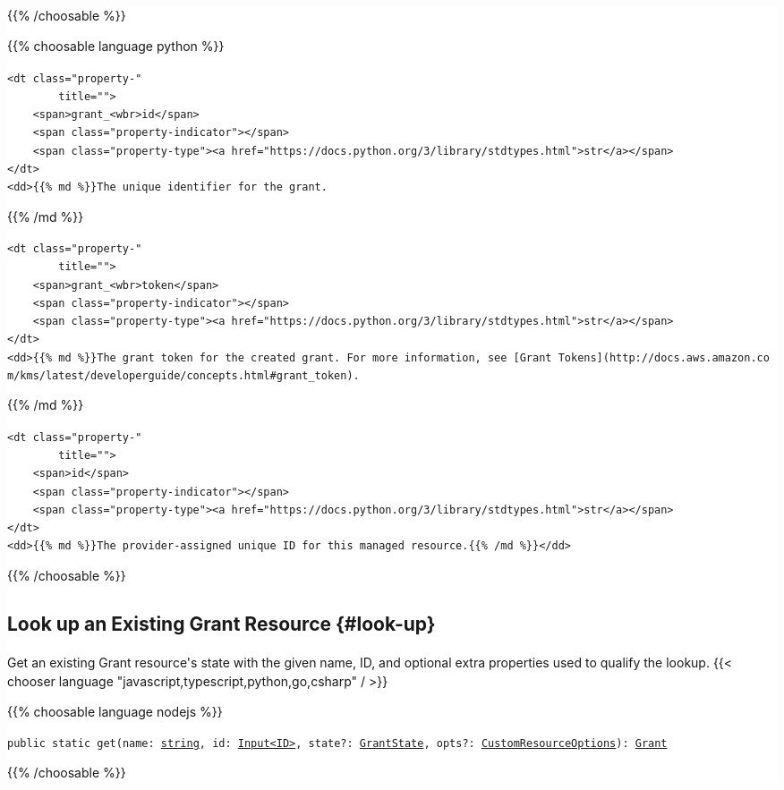 </dl>
{{% /choosable %}}


{{% choosable language python %}}
<dl class="resources-properties">

    <dt class="property-"
            title="">
        <span>grant_<wbr>id</span>
        <span class="property-indicator"></span>
        <span class="property-type"><a href="https://docs.python.org/3/library/stdtypes.html">str</a></span>
    </dt>
    <dd>{{% md %}}The unique identifier for the grant.
{{% /md %}}</dd>

    <dt class="property-"
            title="">
        <span>grant_<wbr>token</span>
        <span class="property-indicator"></span>
        <span class="property-type"><a href="https://docs.python.org/3/library/stdtypes.html">str</a></span>
    </dt>
    <dd>{{% md %}}The grant token for the created grant. For more information, see [Grant Tokens](http://docs.aws.amazon.com/kms/latest/developerguide/concepts.html#grant_token).
{{% /md %}}</dd>

    <dt class="property-"
            title="">
        <span>id</span>
        <span class="property-indicator"></span>
        <span class="property-type"><a href="https://docs.python.org/3/library/stdtypes.html">str</a></span>
    </dt>
    <dd>{{% md %}}The provider-assigned unique ID for this managed resource.{{% /md %}}</dd>

</dl>
{{% /choosable %}}







## Look up an Existing Grant Resource {#look-up}

Get an existing Grant resource's state with the given name, ID, and optional extra properties used to qualify the lookup.
{{< chooser language "javascript,typescript,python,go,csharp" / >}}

{{% choosable language nodejs %}}
<div class="highlight"><pre class="chroma"><code class="language-typescript" data-lang="typescript"><span class="k">public static </span><span class="nf">get</span><span class="p">(</span><span class="nx">name</span>: <span class="nx"><a href="https://developer.mozilla.org/en-US/docs/Web/JavaScript/Reference/Global_Objects/string">string</a></span><span class="p">, </span><span class="nx">id</span>: <span class="nx"><a href="/docs/reference/pkg/nodejs/pulumi/pulumi/#ID">Input&lt;ID&gt;</a></span><span class="p">, </span><span class="nx">state</span>?: <span class="nx"><a href="/docs/reference/pkg/nodejs/pulumi/aws/kms/#GrantState">GrantState</a></span><span class="p">, </span><span class="nx">opts</span>?: <span class="nx"><a href="/docs/reference/pkg/nodejs/pulumi/pulumi/#CustomResourceOptions">CustomResourceOptions</a></span><span class="p">): </span><span class="nx"><a href="/docs/reference/pkg/nodejs/pulumi/aws/kms/#Grant">Grant</a></span></code></pre></div>
{{% /choosable %}}
